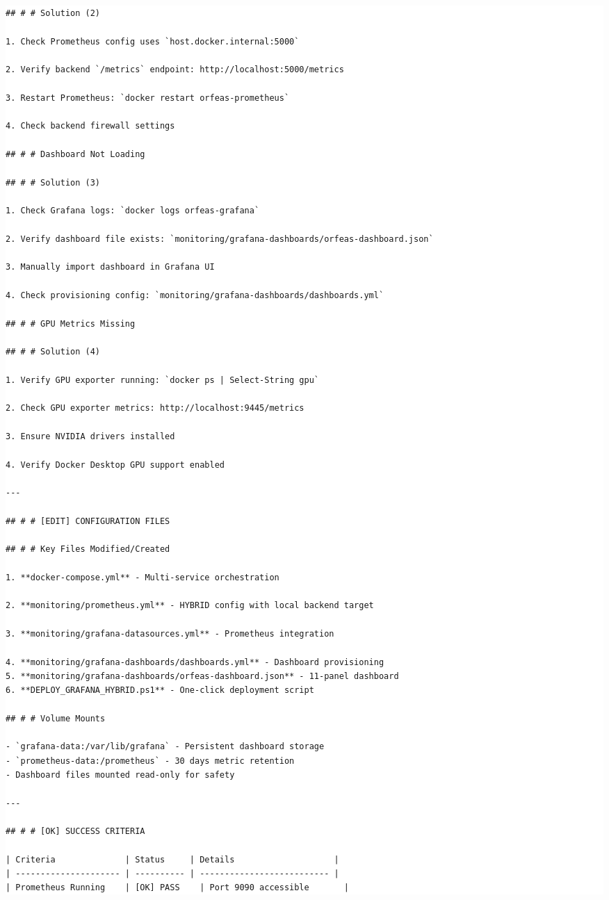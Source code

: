```text
## # # Solution (2)

1. Check Prometheus config uses `host.docker.internal:5000`

2. Verify backend `/metrics` endpoint: http://localhost:5000/metrics

3. Restart Prometheus: `docker restart orfeas-prometheus`

4. Check backend firewall settings

## # # Dashboard Not Loading

## # # Solution (3)

1. Check Grafana logs: `docker logs orfeas-grafana`

2. Verify dashboard file exists: `monitoring/grafana-dashboards/orfeas-dashboard.json`

3. Manually import dashboard in Grafana UI

4. Check provisioning config: `monitoring/grafana-dashboards/dashboards.yml`

## # # GPU Metrics Missing

## # # Solution (4)

1. Verify GPU exporter running: `docker ps | Select-String gpu`

2. Check GPU exporter metrics: http://localhost:9445/metrics

3. Ensure NVIDIA drivers installed

4. Verify Docker Desktop GPU support enabled

---

## # # [EDIT] CONFIGURATION FILES

## # # Key Files Modified/Created

1. **docker-compose.yml** - Multi-service orchestration

2. **monitoring/prometheus.yml** - HYBRID config with local backend target

3. **monitoring/grafana-datasources.yml** - Prometheus integration

4. **monitoring/grafana-dashboards/dashboards.yml** - Dashboard provisioning
5. **monitoring/grafana-dashboards/orfeas-dashboard.json** - 11-panel dashboard
6. **DEPLOY_GRAFANA_HYBRID.ps1** - One-click deployment script

## # # Volume Mounts

- `grafana-data:/var/lib/grafana` - Persistent dashboard storage
- `prometheus-data:/prometheus` - 30 days metric retention
- Dashboard files mounted read-only for safety

---

## # # [OK] SUCCESS CRITERIA

| Criteria              | Status     | Details                    |
| --------------------- | ---------- | -------------------------- |
| Prometheus Running    | [OK] PASS    | Port 9090 accessible       |
```